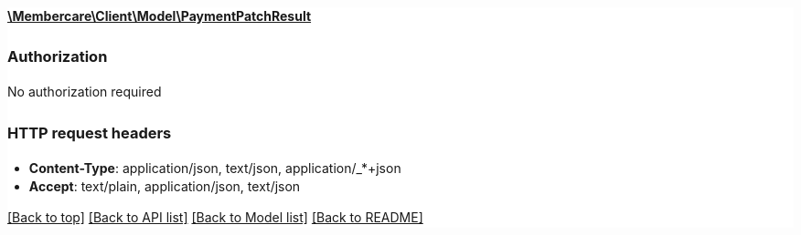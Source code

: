 [**\Membercare\Client\Model\PaymentPatchResult**](../Model/PaymentPatchResult.md)

### Authorization

No authorization required

### HTTP request headers

 - **Content-Type**: application/json, text/json, application/_*+json
 - **Accept**: text/plain, application/json, text/json

[[Back to top]](#) [[Back to API list]](../../README.md#documentation-for-api-endpoints) [[Back to Model list]](../../README.md#documentation-for-models) [[Back to README]](../../README.md)

